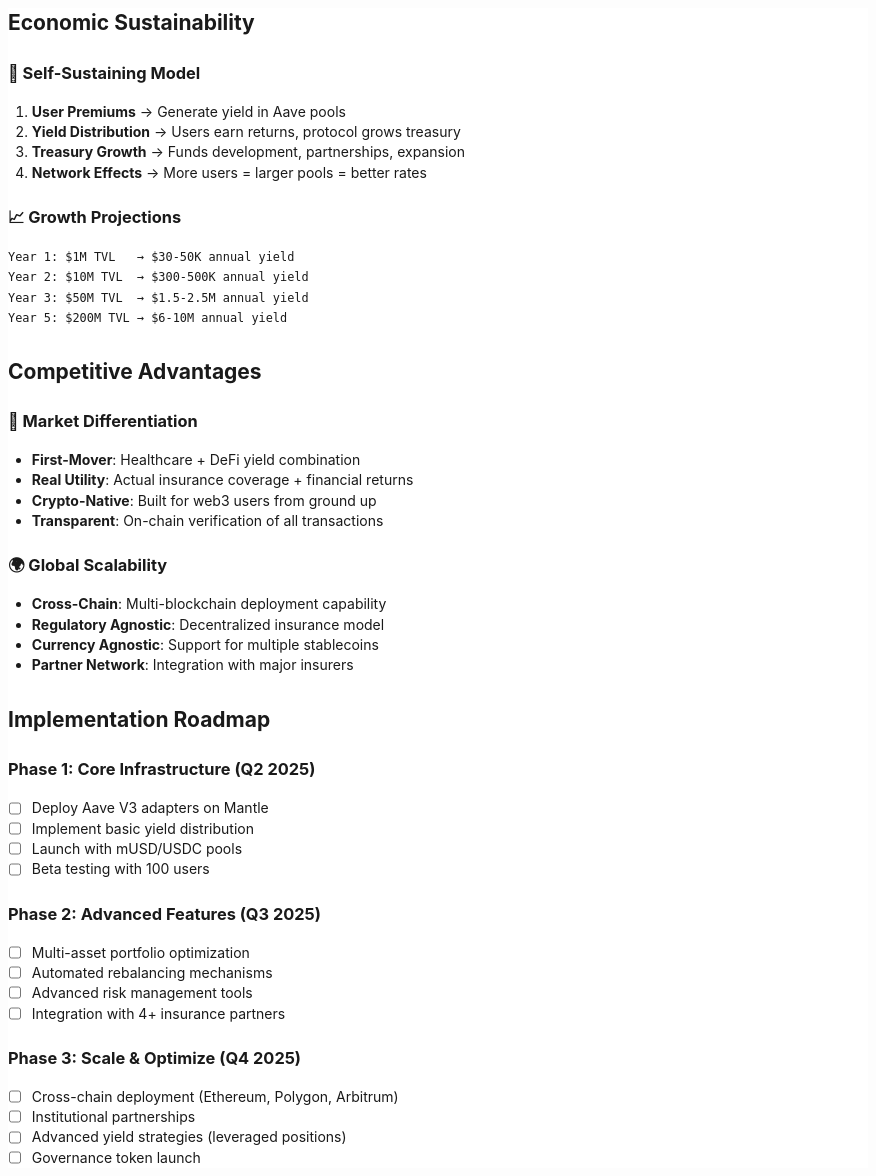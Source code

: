## Economic Sustainability

### 🔄 Self-Sustaining Model
1. **User Premiums** → Generate yield in Aave pools
2. **Yield Distribution** → Users earn returns, protocol grows treasury
3. **Treasury Growth** → Funds development, partnerships, expansion
4. **Network Effects** → More users = larger pools = better rates

### 📈 Growth Projections
```
Year 1: $1M TVL   → $30-50K annual yield
Year 2: $10M TVL  → $300-500K annual yield  
Year 3: $50M TVL  → $1.5-2.5M annual yield
Year 5: $200M TVL → $6-10M annual yield
```

## Competitive Advantages

### 🚀 Market Differentiation
- **First-Mover**: Healthcare + DeFi yield combination
- **Real Utility**: Actual insurance coverage + financial returns
- **Crypto-Native**: Built for web3 users from ground up
- **Transparent**: On-chain verification of all transactions

### 🌍 Global Scalability
- **Cross-Chain**: Multi-blockchain deployment capability
- **Regulatory Agnostic**: Decentralized insurance model
- **Currency Agnostic**: Support for multiple stablecoins
- **Partner Network**: Integration with major insurers

## Implementation Roadmap

### Phase 1: Core Infrastructure (Q2 2025)
- [ ] Deploy Aave V3 adapters on Mantle
- [ ] Implement basic yield distribution
- [ ] Launch with mUSD/USDC pools
- [ ] Beta testing with 100 users

### Phase 2: Advanced Features (Q3 2025)
- [ ] Multi-asset portfolio optimization
- [ ] Automated rebalancing mechanisms
- [ ] Advanced risk management tools
- [ ] Integration with 4+ insurance partners

### Phase 3: Scale & Optimize (Q4 2025)
- [ ] Cross-chain deployment (Ethereum, Polygon, Arbitrum)
- [ ] Institutional partnerships
- [ ] Advanced yield strategies (leveraged positions)
- [ ] Governance token launch
